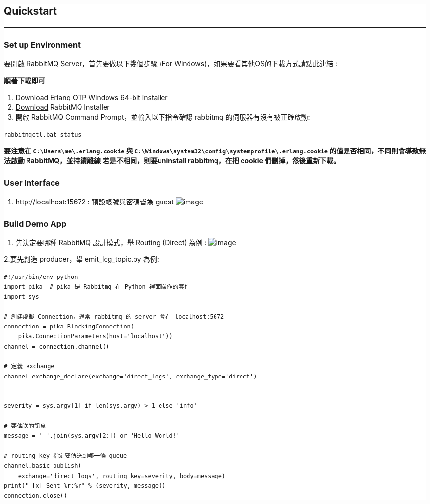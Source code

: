 

Quickstart
----------
------
### Set up Environment
要開啟 RabbitMQ Server，首先要做以下幾個步驟 (For Windows)，如果要看其他OS的下載方式請點[此連結](https://www.rabbitmq.com/download.html) :

**順著下載即可**
1. [Download](https://www.erlang.org/downloads) Erlang OTP Windows 64-bit installer
2. [Download](https://www.rabbitmq.com/install-windows.html) RabbitMQ Installer
3. 開啟 RabbitMQ Command Prompt，並輸入以下指令確認 rabbitmq 的伺服器有沒有被正確啟動:
```cmd
rabbitmqctl.bat status
```

**要注意在 ```C:\Users\me\.erlang.cookie``` 與 ```C:\Windows\system32\config\systemprofile\.erlang.cookie``` 的值是否相同，不同則會導致無法啟動 RabbitMQ，並持續離線**
**若是不相同，則要uninstall rabbitmq，在把 cookie 們刪掉，然後重新下載。**


### User Interface
1. http://localhost:15672 : 預設帳號與密碼皆為 guest
![image](https://www.cloudamqp.com/img/blog/management-overview.png)

### Build Demo App
1. 先決定要哪種 RabbitMQ 設計模式，舉 Routing (Direct) 為例 :
![image](https://www.rabbitmq.com/img/tutorials/direct-exchange.png)


2.要先創造 producer，舉 emit_log_topic.py 為例:
```
#!/usr/bin/env python
import pika  # pika 是 Rabbitmq 在 Python 裡面操作的套件
import sys

# 創建虛擬 Connection，通常 rabbitmq 的 server 會在 localhost:5672
connection = pika.BlockingConnection(
    pika.ConnectionParameters(host='localhost'))
channel = connection.channel()

# 定義 exchange
channel.exchange_declare(exchange='direct_logs', exchange_type='direct')


severity = sys.argv[1] if len(sys.argv) > 1 else 'info'

# 要傳送的訊息
message = ' '.join(sys.argv[2:]) or 'Hello World!'

# routing_key 指定要傳送到哪一條 queue
channel.basic_publish(
    exchange='direct_logs', routing_key=severity, body=message)
print(" [x] Sent %r:%r" % (severity, message))
connection.close()
```
